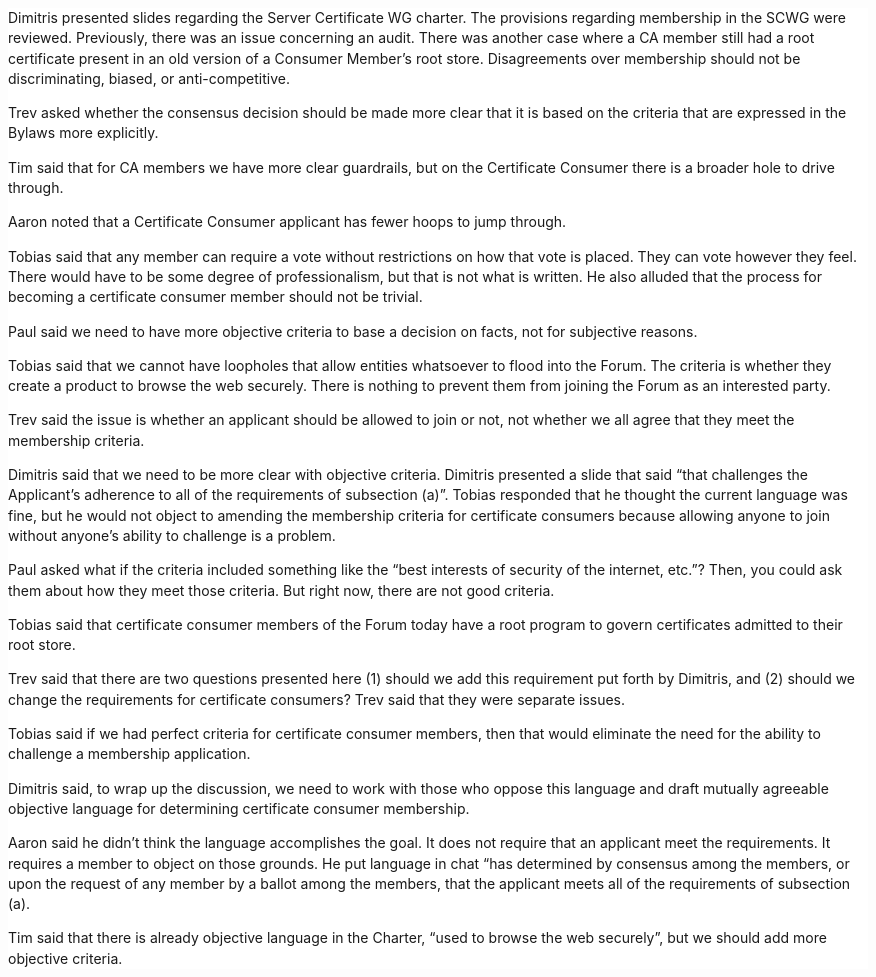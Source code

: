 Dimitris presented slides regarding the Server Certificate WG charter. The provisions regarding membership in the SCWG were reviewed. Previously, there was an issue concerning an audit. There was another case where a CA member still had a root certificate present in an old version of a Consumer Member’s root store. Disagreements over membership should not be discriminating, biased, or anti-competitive.

Trev asked whether the consensus decision should be made more clear that it is based on the criteria that are expressed in the Bylaws more explicitly.

Tim said that for CA members we have more clear guardrails, but on the Certificate Consumer there is a broader hole to drive through.

Aaron noted that a Certificate Consumer applicant has fewer hoops to jump through.

Tobias said that any member can require a vote without restrictions on how that vote is placed. They can vote however they feel. There would have to be some degree of professionalism, but that is not what is written. He also alluded that the process for becoming a certificate consumer member should not be trivial.

Paul said we need to have more objective criteria to base a decision on facts, not for subjective reasons.

Tobias said that we cannot have loopholes that allow entities whatsoever to flood into the Forum. The criteria is whether they create a product to browse the web securely. There is nothing to prevent them from joining the Forum as an interested party.

Trev said the issue is whether an applicant should be allowed to join or not, not whether we all agree that they meet the membership criteria.

Dimitris said that we need to be more clear with objective criteria. Dimitris presented a slide that said “that challenges the Applicant’s adherence to all of the requirements of subsection (a)”. Tobias responded that he thought the current language was fine, but he would not object to amending the membership criteria for certificate consumers because allowing anyone to join without anyone’s ability to challenge is a problem.

Paul asked what if the criteria included something like the “best interests of security of the internet, etc.”? Then, you could ask them about how they meet those criteria. But right now, there are not good criteria.

Tobias said that certificate consumer members of the Forum today have a root program to govern certificates admitted to their root store.

Trev said that there are two questions presented here (1) should we add this requirement put forth by Dimitris, and (2) should we change the requirements for certificate consumers? Trev said that they were separate issues.

Tobias said if we had perfect criteria for certificate consumer members, then that would eliminate the need for the ability to challenge a membership application.

Dimitris said, to wrap up the discussion, we need to work with those who oppose this language and draft mutually agreeable objective language for determining certificate consumer membership.

Aaron said he didn’t think the language accomplishes the goal. It does not require that an applicant meet the requirements. It requires a member to object on those grounds. He put language in chat “has determined by consensus among the members, or upon the request of any member by a ballot among the members, that the applicant meets all of the requirements of subsection (a).

Tim said that there is already objective language in the Charter, “used to browse the web securely”, but we should add more objective criteria.
